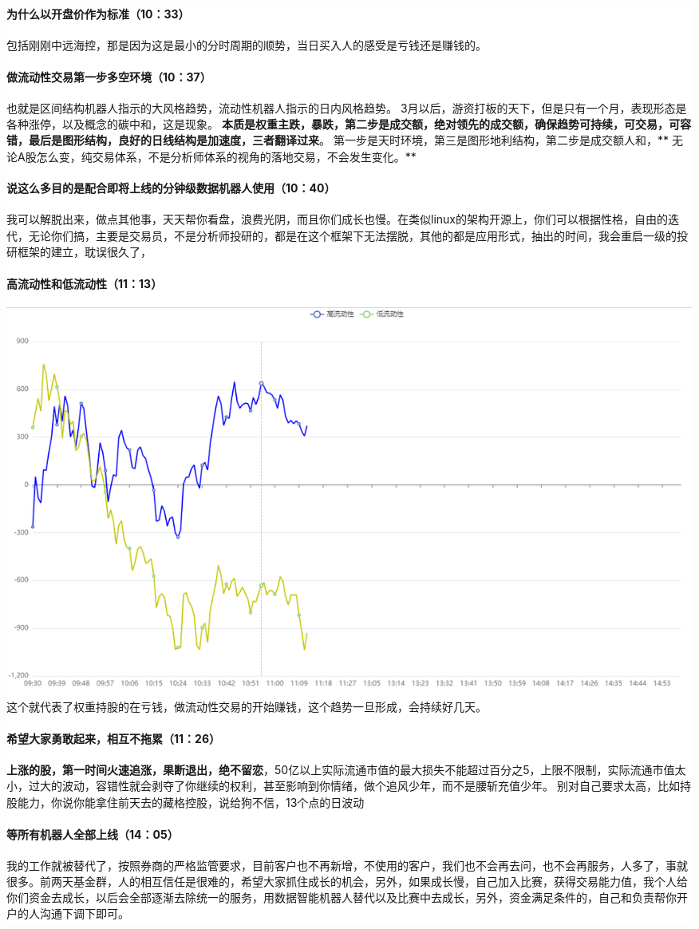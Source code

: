 #### 为什么以开盘价作为标准（10：33）

包括刚刚中远海控，那是因为这是最小的分时周期的顺势，当日买入人的感受是亏钱还是赚钱的。

#### 做流动性交易第一步多空环境（10：37）

也就是区间结构机器人指示的大风格趋势，流动性机器人指示的日内风格趋势。 3月以后，游资打板的天下，但是只有一个月，表现形态是各种涨停，以及概念的碳中和，这是现象。
**本质是权重主跌，暴跌，第二步是成交额，绝对领先的成交额，确保趋势可持续，可交易，可容错，最后是图形结构，良好的日线结构是加速度，三者翻译过来**。 第一步是天时环境，第三是图形地利结构，第二步是成交额人和，**
无论A股怎么变，纯交易体系，不是分析师体系的视角的落地交易，不会发生变化。**

#### 说这么多目的是配合即将上线的分钟级数据机器人使用（10：40）

我可以解脱出来，做点其他事，天天帮你看盘，浪费光阴，而且你们成长也慢。在类似linux的架构开源上，你们可以根据性格，自由的迭代，无论你们搞，主要是交易员，不是分析师投研的，都是在这个框架下无法摆脱，其他的都是应用形式，抽出的时间，我会重启一级的投研框架的建立，耽误很久了，

#### 高流动性和低流动性（11：13）

![lALPDfmVSuSrIczNArHNBMI_1218_689](/images/media/d834611fee8998ed0046042750e63add.png)
这个就代表了权重持股的在亏钱，做流动性交易的开始赚钱，这个趋势一旦形成，会持续好几天。

#### 希望大家勇敢起来，相互不拖累（11：26）

**上涨的股，第一时间火速追涨，果断退出，绝不留恋**，50亿以上实际流通市值的最大损失不能超过百分之5，上限不限制，实际流通市值太小，过大的波动，容错性就会剥夺了你继续的权利，甚至影响到你情绪，做个追风少年，而不是腰斩充值少年。
别对自己要求太高，比如持股能力，你说你能拿住前天去的藏格控股，说给狗不信，13个点的日波动

#### 等所有机器人全部上线（14：05）

我的工作就被替代了，按照券商的严格监管要求，目前客户也不再新增，不使用的客户，我们也不会再去问，也不会再服务，人多了，事就很多。前两天基金群，人的相互信任是很难的，希望大家抓住成长的机会，另外，如果成长慢，自己加入比赛，获得交易能力值，我个人给你们资金去成长，以后会全部逐渐去除统一的服务，用数据智能机器人替代以及比赛中去成长，另外，资金满足条件的，自己和负责帮你开户的人沟通下调下即可。

